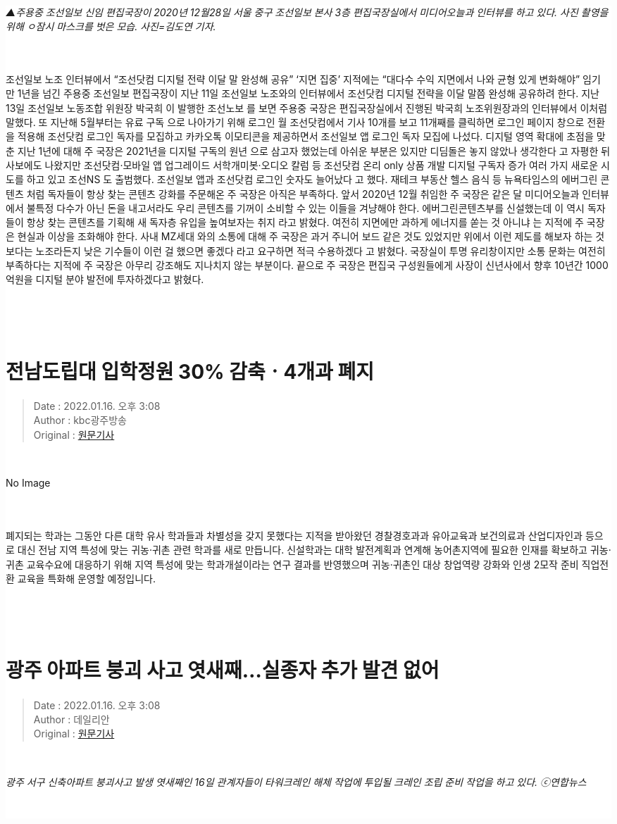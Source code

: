 <img alt="" src="https://imgnews.pstatic.net/image/006/2022/01/16/0000111386_001_20220116150901017.jpg?type=w647"><em class="img_desc">▲주용중 조선일보 신임 편집국장이 2020년 12월28일 서울 중구 조선일보 본사 3층 편집국장실에서 미디어오늘과 인터뷰를 하고 있다. 사진 촬영을 위해 ㅇ잠시 마스크를 벗은 모습. 사진=김도연 기자.</em></img>  
<br/><br/>  
  
조선일보 노조 인터뷰에서 “조선닷컴 디지털 전략 이달 말 완성해 공유” ‘지면 집중’ 지적에는 “대다수 수익 지면에서 나와 균형 있게 변화해야” 임기 만 1년을 넘긴 주용중 조선일보 편집국장이 지난 11일 조선일보 노조와의 인터뷰에서 조선닷컴 디지털 전략을 이달 말쯤 완성해 공유하려 한다.
지난 13일 조선일보 노동조합 위원장 박국희 이 발행한 조선노보 를 보면 주용중 국장은 편집국장실에서 진행된 박국희 노조위원장과의 인터뷰에서 이처럼 말했다.
또 지난해 5월부터는 유료 구독 으로 나아가기 위해 로그인 월 조선닷컴에서 기사 10개를 보고 11개째를 클릭하면 로그인 페이지 창으로 전환 을 적용해 조선닷컴 로그인 독자를 모집하고 카카오톡 이모티콘을 제공하면서 조선일보 앱 로그인 독자 모집에 나섰다.
디지털 영역 확대에 초점을 맞춘 지난 1년에 대해 주 국장은 2021년을 디지털 구독의 원년 으로 삼고자 했었는데 아쉬운 부분은 있지만 디딤돌은 놓지 않았나 생각한다 고 자평한 뒤 사보에도 나왔지만 조선닷컴·모바일 앱 업그레이드 서학개미봇·오디오 칼럼 등 조선닷컴 온리 only 상품 개발 디지털 구독자 증가 여러 가지 새로운 시도를 하고 있고 조선NS 도 출범했다.
조선일보 앱과 조선닷컴 로그인 숫자도 늘어났다 고 했다.
재테크 부동산 헬스 음식 등 뉴욕타임스의 에버그린 콘텐츠 처럼 독자들이 항상 찾는 콘텐츠 강화를 주문해온 주 국장은 아직은 부족하다.
앞서 2020년 12월 취임한 주 국장은 같은 달 미디어오늘과 인터뷰에서 불특정 다수가 아닌 돈을 내고서라도 우리 콘텐츠를 기꺼이 소비할 수 있는 이들을 겨냥해야 한다.
에버그린콘텐츠부를 신설했는데 이 역시 독자들이 항상 찾는 콘텐츠를 기획해 새 독자층 유입을 높여보자는 취지 라고 밝혔다.
여전히 지면에만 과하게 에너지를 쏟는 것 아니냐 는 지적에 주 국장은 현실과 이상을 조화해야 한다.
사내 MZ세대 와의 소통에 대해 주 국장은 과거 주니어 보드 같은 것도 있었지만 위에서 이런 제도를 해보자 하는 것보다는 노조라든지 낮은 기수들이 이런 걸 했으면 좋겠다 라고 요구하면 적극 수용하겠다 고 밝혔다.
국장실이 투명 유리창이지만 소통 문화는 여전히 부족하다는 지적에 주 국장은 아무리 강조해도 지나치지 않는 부분이다.
끝으로 주 국장은 편집국 구성원들에게 사장이 신년사에서 향후 10년간 1000억원을 디지털 분야 발전에 투자하겠다고 밝혔다.  
<br/><br/><br/>  

  
# 전남도립대 입학정원 30% 감축ㆍ4개과 폐지  
  
> Date : 2022.01.16. 오후 3:08  
> Author : kbc광주방송  
> Original : [원문기사](https://news.naver.com/main/read.naver?mode=LSD&mid=sec&sid1=102&oid=660&aid=0000000228)  
<br/>  
  
No Image  
<br/><br/>  
  
폐지되는 학과는 그동안 다른 대학 유사 학과들과 차별성을 갖지 못했다는 지적을 받아왔던 경찰경호과과 유아교육과 보건의료과 산업디자인과 등으로 대신 전남 지역 특성에 맞는 귀농·귀촌 관련 학과를 새로 만듭니다.
신설학과는 대학 발전계획과 연계해 농어촌지역에 필요한 인재를 확보하고 귀농·귀촌 교육수요에 대응하기 위해 지역 특성에 맞는 학과개설이라는 연구 결과를 반영했으며 귀농·귀촌인 대상 창업역량 강화와 인생 2모작 준비 직업전환 교육을 특화해 운영할 예정입니다.  
<br/><br/><br/>  

  
# 광주 아파트 붕괴 사고 엿새째…실종자 추가 발견 없어  
  
> Date : 2022.01.16. 오후 3:08  
> Author : 데일리안  
> Original : [원문기사](https://news.naver.com/main/read.naver?mode=LSD&mid=sec&sid1=102&oid=119&aid=0002567296)  
<br/>  
  
<img alt="" src="https://imgnews.pstatic.net/image/119/2022/01/16/0002567296_001_20220116150801358.jpeg?type=w647"><em class="img_desc">광주 서구 신축아파트 붕괴사고 발생 엿새째인 16일 관계자들이 타워크레인 해체 작업에 투입될 크레인 조립 준비 작업을 하고 있다. ⓒ연합뉴스</em></img>  
<br/><br/>  
  